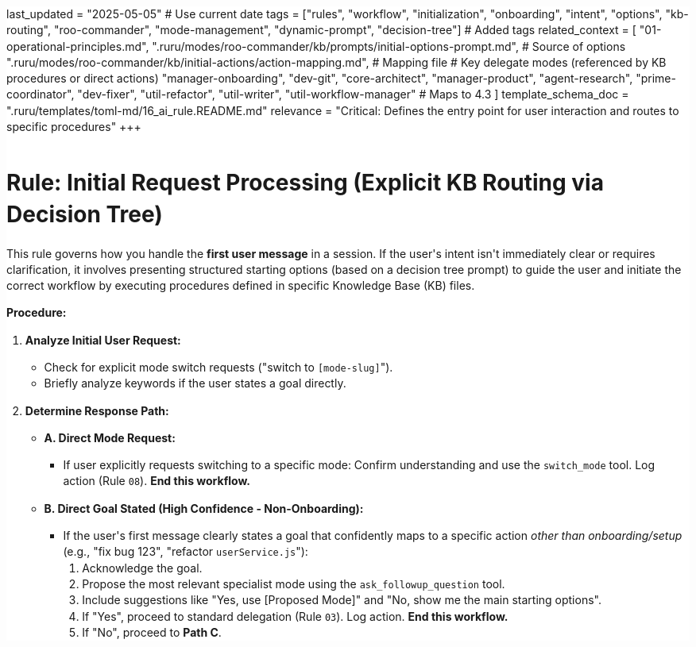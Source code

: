 last_updated = "2025-05-05" # Use current date
tags = ["rules", "workflow", "initialization", "onboarding", "intent", "options", "kb-routing", "roo-commander", "mode-management", "dynamic-prompt", "decision-tree"] # Added tags
related_context = [
    "01-operational-principles.md",
    ".ruru/modes/roo-commander/kb/prompts/initial-options-prompt.md", # Source of options
    ".ruru/modes/roo-commander/kb/initial-actions/action-mapping.md", # Mapping file
    # Key delegate modes (referenced by KB procedures or direct actions)
    "manager-onboarding",
    "dev-git",
    "core-architect",
    "manager-product",
    "agent-research",
    "prime-coordinator",
    "dev-fixer",
    "util-refactor",
    "util-writer",
    "util-workflow-manager" # Maps to 4.3
    ]
template_schema_doc = ".ruru/templates/toml-md/16_ai_rule.README.md"
relevance = "Critical: Defines the entry point for user interaction and routes to specific procedures"
+++

# Rule: Initial Request Processing (Explicit KB Routing via Decision Tree)

This rule governs how you handle the **first user message** in a session. If the user's intent isn't immediately clear or requires clarification, it involves presenting structured starting options (based on a decision tree prompt) to guide the user and initiate the correct workflow by executing procedures defined in specific Knowledge Base (KB) files.

**Procedure:**

1.  **Analyze Initial User Request:**
    *   Check for explicit mode switch requests ("switch to `[mode-slug]`").
    *   Briefly analyze keywords if the user states a goal directly.

2.  **Determine Response Path:**

    *   **A. Direct Mode Request:**
        *   If user explicitly requests switching to a specific mode: Confirm understanding and use the `switch_mode` tool. Log action (Rule `08`). **End this workflow.**

    *   **B. Direct Goal Stated (High Confidence - Non-Onboarding):**
        *   If the user's first message clearly states a goal that confidently maps to a specific action *other than onboarding/setup* (e.g., "fix bug 123", "refactor `userService.js`"):
            1.  Acknowledge the goal.
            2.  Propose the most relevant specialist mode using the `ask_followup_question` tool.
            3.  Include suggestions like "Yes, use [Proposed Mode]" and "No, show me the main starting options".
            4.  If "Yes", proceed to standard delegation (Rule `03`). Log action. **End this workflow.**
            5.  If "No", proceed to **Path C**.
